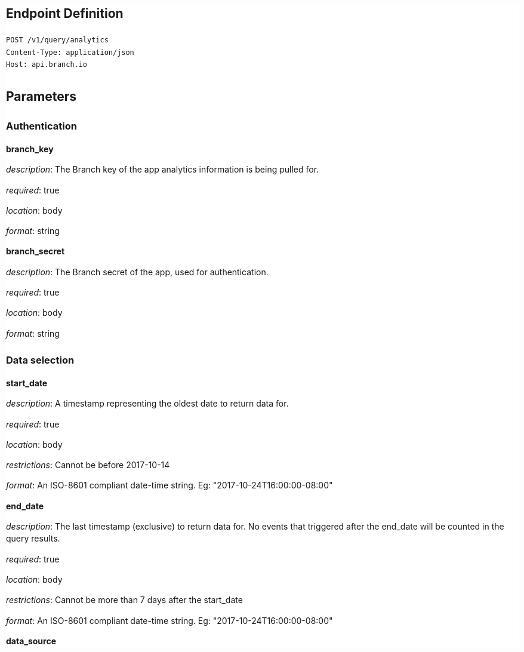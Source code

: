 ## Endpoint Definition
```
POST /v1/query/analytics
Content-Type: application/json
Host: api.branch.io
```

## Parameters

### Authentication

**branch_key**

_description_: The Branch key of the app analytics information is being pulled for.

_required_: true

_location_: body

_format_: string

**branch_secret**

_description_: The Branch secret of the app, used for authentication.

_required_: true

_location_: body

_format_: string

### Data selection

**start_date**

_description_: A timestamp representing the oldest date to return data for.

_required_: true

_location_: body

_restrictions_: Cannot be before 2017-10-14

_format_: An ISO-8601 compliant date-time string. Eg: "2017-10-24T16:00:00-08:00"

**end_date**

_description_: The last timestamp (exclusive) to return data for. No events that triggered after the end_date will be counted in the query results.

_required_: true

_location_: body

_restrictions_: Cannot be more than 7 days after the start_date

_format_: An ISO-8601 compliant date-time string. Eg: "2017-10-24T16:00:00-08:00"

**data_source**
